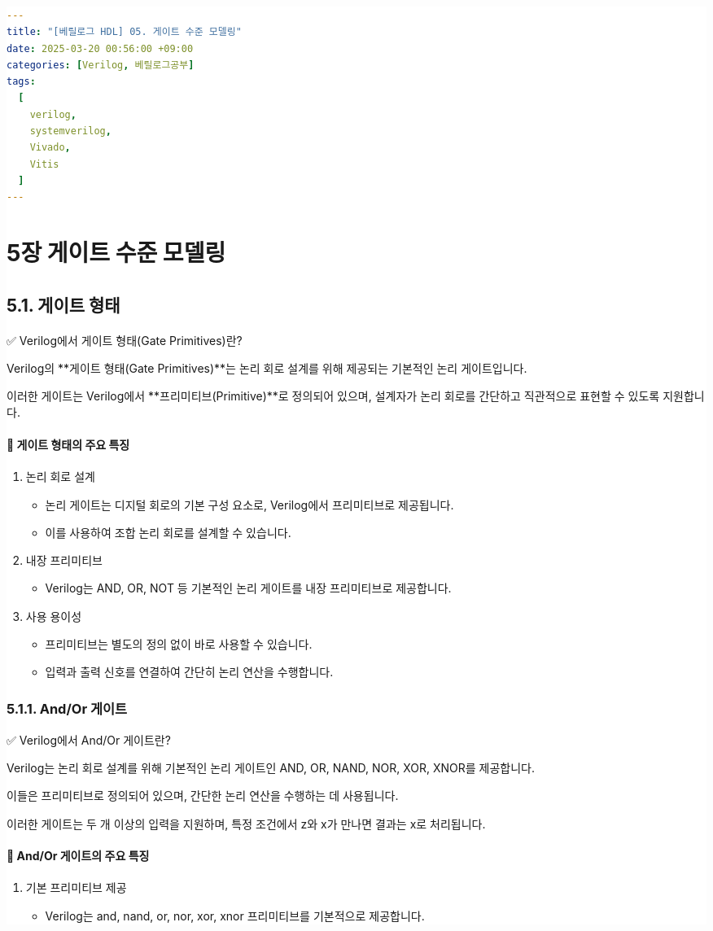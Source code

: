 ```yaml
---
title: "[베릴로그 HDL] 05. 게이트 수준 모델링"
date: 2025-03-20 00:56:00 +09:00
categories: [Verilog, 베릴로그공부]
tags:
  [
    verilog,
    systemverilog,
    Vivado,
    Vitis
  ]
---
```


# 5장 게이트 수준 모델링
## 5.1. 게이트 형태
✅ Verilog에서 게이트 형태(Gate Primitives)란?

Verilog의 **게이트 형태(Gate Primitives)**는 논리 회로 설계를 위해 제공되는 기본적인 논리 게이트입니다.

이러한 게이트는 Verilog에서 **프리미티브(Primitive)**로 정의되어 있으며, 설계자가 논리 회로를 간단하고 직관적으로 표현할 수 있도록 지원합니다.

#### 📌 게이트 형태의 주요 특징

1. 논리 회로 설계

    - 논리 게이트는 디지털 회로의 기본 구성 요소로, Verilog에서 프리미티브로 제공됩니다.

    - 이를 사용하여 조합 논리 회로를 설계할 수 있습니다.

2. 내장 프리미티브

    - Verilog는 AND, OR, NOT 등 기본적인 논리 게이트를 내장 프리미티브로 제공합니다.

3. 사용 용이성
    
    - 프리미티브는 별도의 정의 없이 바로 사용할 수 있습니다.

    - 입력과 출력 신호를 연결하여 간단히 논리 연산을 수행합니다.


### 5.1.1.  And/Or 게이트
✅ Verilog에서 And/Or 게이트란?

Verilog는 논리 회로 설계를 위해 기본적인 논리 게이트인 AND, OR, NAND, NOR, XOR, XNOR를 제공합니다. 

이들은 프리미티브로 정의되어 있으며, 간단한 논리 연산을 수행하는 데 사용됩니다. 

이러한 게이트는 두 개 이상의 입력을 지원하며, 특정 조건에서 z와 x가 만나면 결과는 x로 처리됩니다.

#### 📌 And/Or 게이트의 주요 특징

1. 기본 프리미티브 제공

    - Verilog는 and, nand, or, nor, xor, xnor 프리미티브를 기본적으로 제공합니다.
